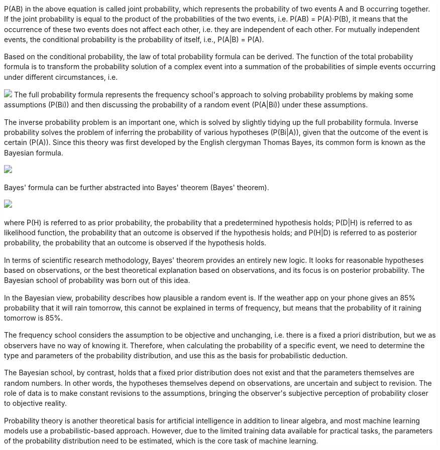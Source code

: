 P(AB) in the above equation is called joint probability, which represents the probability of two events A and B occurring together. If the joint probability is equal to the product of the probabilities of the two events, i.e. P(AB) = P(A)⋅P(B), it means that the occurrence of these two events does not affect each other, i.e. they are independent of each other. For mutually independent events, the conditional probability is the probability of itself, i.e., P(A|B) = P(A).

Based on the conditional probability, the law of total probability formula can be derived. The function of the total probability formula is to transform the probability solution of a complex event into a summation of the probabilities of simple events occurring under different circumstances, i.e.

![](3.jpg)
The full probability formula represents the frequency school's approach to solving probability problems by making some assumptions (P(Bi)) and then discussing the probability of a random event (P(A|Bi)) under these assumptions.

The inverse probability problem is an important one, which is solved by slightly tidying up the full probability formula. Inverse probability solves the problem of inferring the probability of various hypotheses (P(Bi|A)), given that the outcome of the event is certain (P(A)). Since this theory was first developed by the English clergyman Thomas Bayes, its common form is known as the Bayesian formula.

![](4.jpg)

Bayes' formula can be further abstracted into Bayes' theorem (Bayes' theorem).

![](5.jpg)

where P(H) is referred to as prior probability, the probability that a predetermined hypothesis holds; P(D|H) is referred to as likelihood function, the probability that an outcome is observed if the hypothesis holds; and P(H|D) is referred to as posterior probability, the probability that an outcome is observed if the hypothesis holds.

In terms of scientific research methodology, Bayes' theorem provides an entirely new logic. It looks for reasonable hypotheses based on observations, or the best theoretical explanation based on observations, and its focus is on posterior probability. The Bayesian school of probability was born out of this idea.

In the Bayesian view, probability describes how plausible a random event is. If the weather app on your phone gives an 85% probability that it will rain tomorrow, this cannot be explained in terms of frequency, but means that the probability of it raining tomorrow is 85%.

The frequency school considers the assumption to be objective and unchanging, i.e. there is a fixed a priori distribution, but we as observers have no way of knowing it. Therefore, when calculating the probability of a specific event, we need to determine the type and parameters of the probability distribution, and use this as the basis for probabilistic deduction.

The Bayesian school, by contrast, holds that a fixed prior distribution does not exist and that the parameters themselves are random numbers. In other words, the hypotheses themselves depend on observations, are uncertain and subject to revision. The role of data is to make constant revisions to the assumptions, bringing the observer's subjective perception of probability closer to objective reality.

Probability theory is another theoretical basis for artificial intelligence in addition to linear algebra, and most machine learning models use a probabilistic-based approach. However, due to the limited training data available for practical tasks, the parameters of the probability distribution need to be estimated, which is the core task of machine learning.
